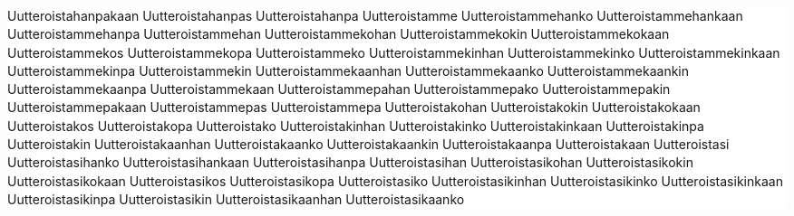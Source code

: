 Uutteroistahanpakaan
Uutteroistahanpas
Uutteroistahanpa
Uutteroistamme
Uutteroistammehanko
Uutteroistammehankaan
Uutteroistammehanpa
Uutteroistammehan
Uutteroistammekohan
Uutteroistammekokin
Uutteroistammekokaan
Uutteroistammekos
Uutteroistammekopa
Uutteroistammeko
Uutteroistammekinhan
Uutteroistammekinko
Uutteroistammekinkaan
Uutteroistammekinpa
Uutteroistammekin
Uutteroistammekaanhan
Uutteroistammekaanko
Uutteroistammekaankin
Uutteroistammekaanpa
Uutteroistammekaan
Uutteroistammepahan
Uutteroistammepako
Uutteroistammepakin
Uutteroistammepakaan
Uutteroistammepas
Uutteroistammepa
Uutteroistakohan
Uutteroistakokin
Uutteroistakokaan
Uutteroistakos
Uutteroistakopa
Uutteroistako
Uutteroistakinhan
Uutteroistakinko
Uutteroistakinkaan
Uutteroistakinpa
Uutteroistakin
Uutteroistakaanhan
Uutteroistakaanko
Uutteroistakaankin
Uutteroistakaanpa
Uutteroistakaan
Uutteroistasi
Uutteroistasihanko
Uutteroistasihankaan
Uutteroistasihanpa
Uutteroistasihan
Uutteroistasikohan
Uutteroistasikokin
Uutteroistasikokaan
Uutteroistasikos
Uutteroistasikopa
Uutteroistasiko
Uutteroistasikinhan
Uutteroistasikinko
Uutteroistasikinkaan
Uutteroistasikinpa
Uutteroistasikin
Uutteroistasikaanhan
Uutteroistasikaanko